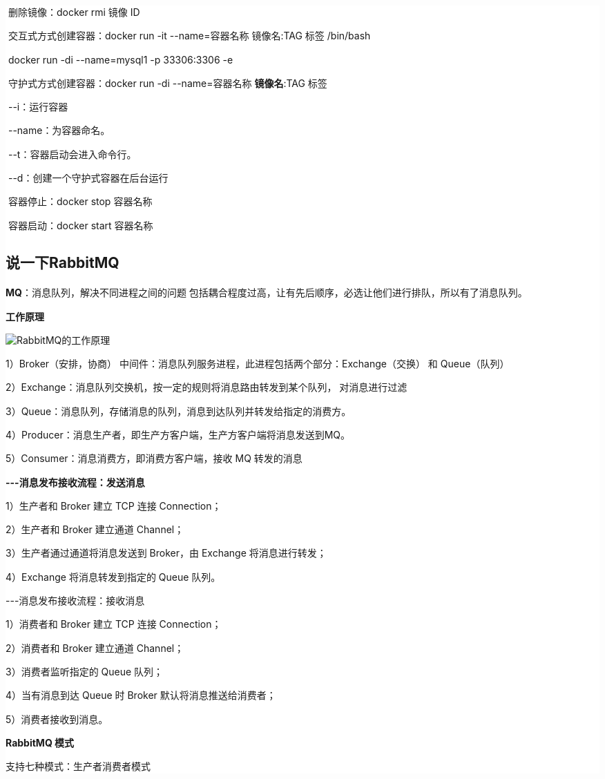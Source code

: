 ​        删除镜像：docker  rmi 镜像 ID 

​        交互式方式创建容器：docker run -it --name=容器名称 镜像名:TAG 标签 /bin/bash

​                                                docker run -di --name=mysql1 -p 33306:3306 -e

​        守护式方式创建容器：docker run -di --name=容器名称 **镜像名**:TAG 标签

​                                            --i：运行容器 

​                                            --name：为容器命名。 

​                                            --t：容器启动会进入命令行。 

​                                            --d：创建一个守护式容器在后台运行

​         容器停止：docker stop 容器名称

​         容器启动：docker start 容器名称

##   **说一下RabbitMQ**

**MQ**：消息队列，解决不同进程之间的问题 包括耦合程度过高，让有先后顺序，必选让他们进行排队，所以有了消息队列。

**工作原理**

![RabbitMQ的工作原理](E:\中软作业\学习资料\网络前沿技术\RabbitMQ（消息处理中间件）资料\RabbitMQ的工作原理.png)

1）Broker（安排，协商） 中间件：消息队列服务进程，此进程包括两个部分：Exchange（交换） 和 Queue（队列）

2）Exchange：消息队列交换机，按一定的规则将消息路由转发到某个队列， 对消息进行过滤

3）Queue：消息队列，存储消息的队列，消息到达队列并转发给指定的消费方。

4）Producer：消息生产者，即生产方客户端，生产方客户端将消息发送到MQ。 

5）Consumer：消息消费方，即消费方客户端，接收 MQ 转发的消息

**---消息发布接收流程：发送消息** 

1）生产者和 Broker 建立 TCP 连接 Connection； 

2）生产者和 Broker 建立通道 Channel； 

3）生产者通过通道将消息发送到 Broker，由 Exchange 将消息进行转发； 

4）Exchange 将消息转发到指定的 Queue 队列。 

---消息发布接收流程：接收消息 

1）消费者和 Broker 建立 TCP 连接 Connection； 

2）消费者和 Broker 建立通道 Channel； 

3）消费者监听指定的 Queue 队列； 

4）当有消息到达 Queue 时 Broker 默认将消息推送给消费者； 

5）消费者接收到消息。

**RabbitMQ 模式**

支持七种模式：生产者消费者模式
